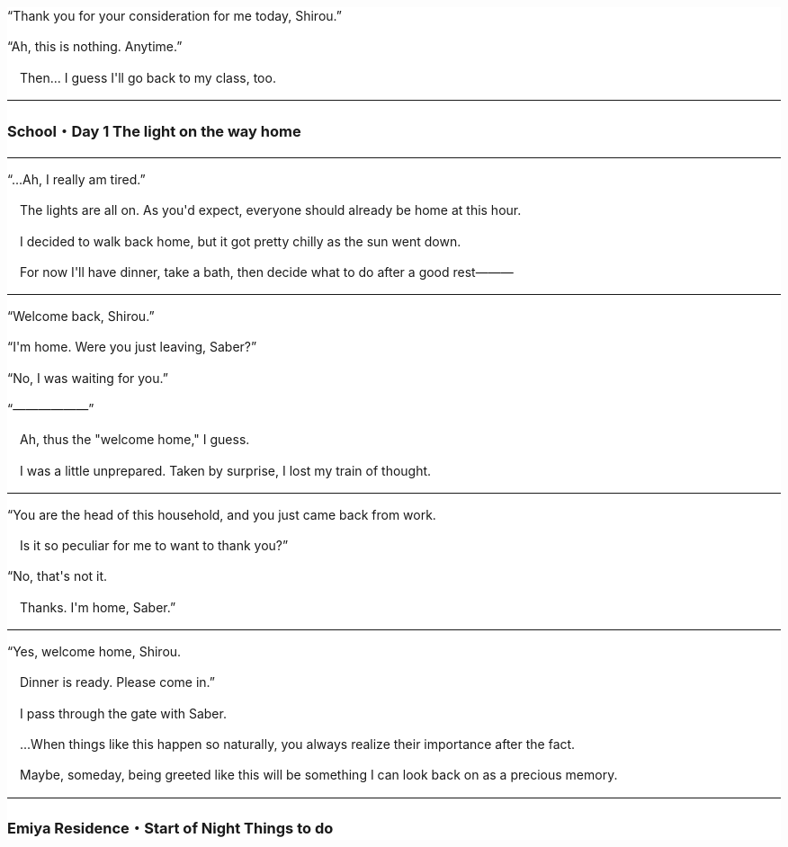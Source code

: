“Thank you for your consideration for me today, Shirou.”  
  
“Ah, this is nothing. Anytime.”  
  
　Then... I guess I'll go back to my class, too.  
  
---  
  
  
### School・Day 1 The light on the way home  
  
  
---  
  
“...Ah, I really am tired.”  
  
　The lights are all on. As you'd expect, everyone should already be home at this hour.  
  
　I decided to walk back home, but it got pretty chilly as the sun went down.  
  
　For now I'll have dinner, take a bath, then decide what to do after a good rest―――  
  
---  
  
“Welcome back, Shirou.”  
  
“I'm home. Were you just leaving, Saber?”  
  
“No, I was waiting for you.”  
  
“――――――”  
  
　Ah, thus the "welcome home," I guess.  
  
　I was a little unprepared. Taken by surprise, I lost my train of thought.  
  
---  
  
“You are the head of this household, and you just came back from work.  
  
　Is it so peculiar for me to want to thank you?”  
  
“No, that's not it.  
  
　Thanks. I'm home, Saber.”  
  
---  
  
“Yes, welcome home, Shirou.  
  
　Dinner is ready. Please come in.”  
  
　I pass through the gate with Saber.  
  
　...When things like this happen so naturally, you always realize their importance after the fact.  
  
　Maybe, someday, being greeted like this will be something I can look back on as a precious memory.  
  
---  
  
  
### Emiya Residence・Start of Night Things to do  
  